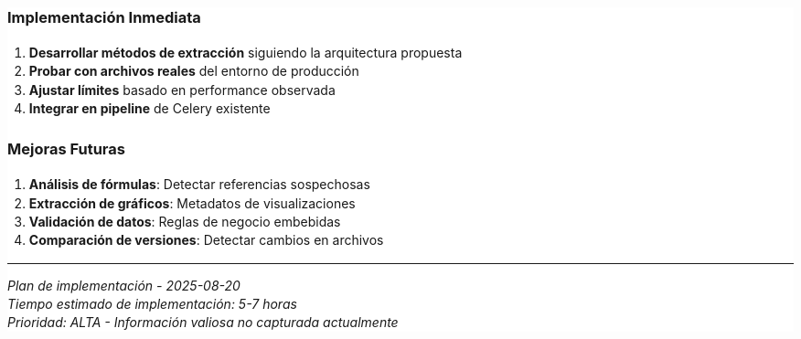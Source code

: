 ### Implementación Inmediata
1. **Desarrollar métodos de extracción** siguiendo la arquitectura propuesta
2. **Probar con archivos reales** del entorno de producción
3. **Ajustar límites** basado en performance observada
4. **Integrar en pipeline** de Celery existente

### Mejoras Futuras
1. **Análisis de fórmulas**: Detectar referencias sospechosas
2. **Extracción de gráficos**: Metadatos de visualizaciones
3. **Validación de datos**: Reglas de negocio embebidas
4. **Comparación de versiones**: Detectar cambios en archivos

---

*Plan de implementación - 2025-08-20*  
*Tiempo estimado de implementación: 5-7 horas*  
*Prioridad: ALTA - Información valiosa no capturada actualmente*